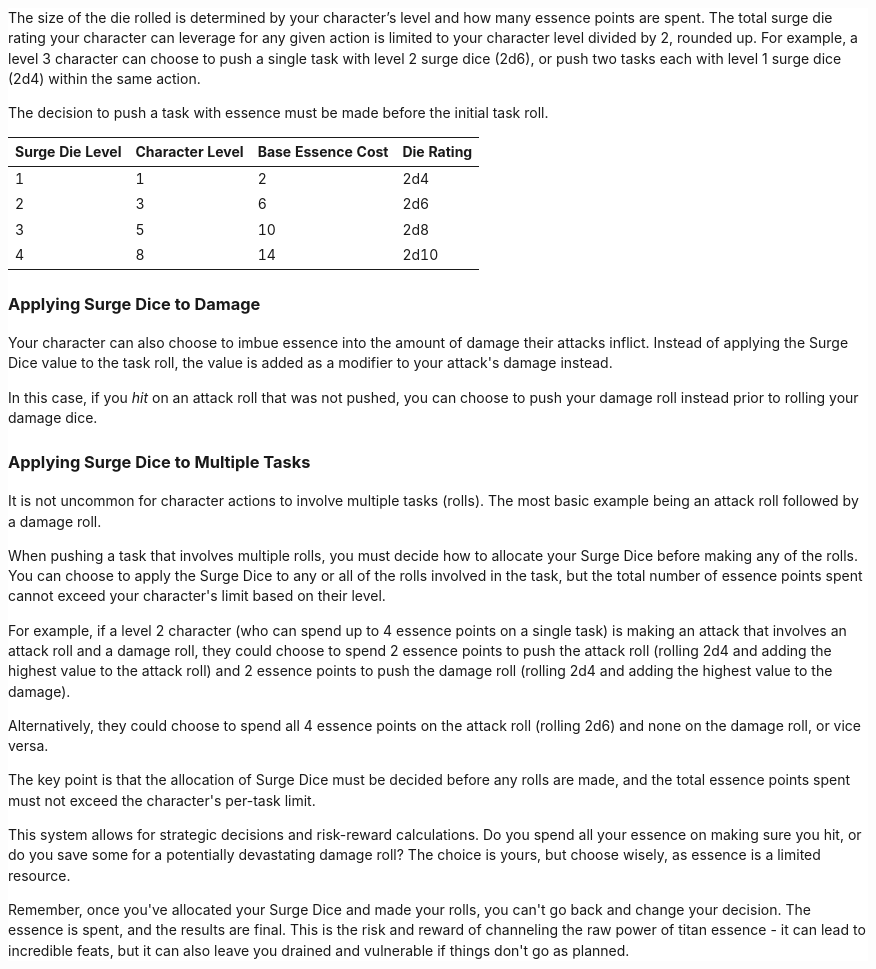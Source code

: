 The size of the die rolled is determined by your character’s level and how many essence points are spent. The total surge die rating your character can leverage for any given action is limited to your character level divided by 2, rounded up. For example, a level 3 character can choose to push a single task with level 2 surge dice (2d6), or push two tasks each with level 1 surge dice (2d4) within the same action.

The decision to push a task with essence must be made before the initial task roll.

| Surge Die Level | Character Level | Base Essence Cost | Die Rating |
| --------------- | --------------- | ----------------- | ---------- |
| 1               | 1               | 2                 | 2d4        |
| 2               | 3               | 6                 | 2d6        |
| 3               | 5               | 10                | 2d8        |
| 4               | 8               | 14                | 2d10       |


### Applying Surge Dice to Damage

Your character can also choose to imbue essence into the amount of damage their attacks inflict. Instead of applying the Surge Dice value to the task roll, the value is added as a modifier to your attack's damage instead.

In this case, if you *hit* on an attack roll that was not pushed, you can choose to push your damage roll instead prior to rolling your damage dice.


### Applying Surge Dice to Multiple Tasks

It is not uncommon for character actions to involve multiple tasks (rolls). The most basic example being an attack roll followed by a damage roll. 

When pushing a task that involves multiple rolls, you must decide how to allocate your Surge Dice before making any of the rolls. You can choose to apply the Surge Dice to any or all of the rolls involved in the task, but the total number of essence points spent cannot exceed your character's limit based on their level.

For example, if a level 2 character (who can spend up to 4 essence points on a single task) is making an attack that involves an attack roll and a damage roll, they could choose to spend 2 essence points to push the attack roll (rolling 2d4 and adding the highest value to the attack roll) and 2 essence points to push the damage roll (rolling 2d4 and adding the highest value to the damage).

Alternatively, they could choose to spend all 4 essence points on the attack roll (rolling 2d6) and none on the damage roll, or vice versa.

The key point is that the allocation of Surge Dice must be decided before any rolls are made, and the total essence points spent must not exceed the character's per-task limit.

This system allows for strategic decisions and risk-reward calculations. Do you spend all your essence on making sure you hit, or do you save some for a potentially devastating damage roll? The choice is yours, but choose wisely, as essence is a limited resource.

Remember, once you've allocated your Surge Dice and made your rolls, you can't go back and change your decision. The essence is spent, and the results are final. This is the risk and reward of channeling the raw power of titan essence - it can lead to incredible feats, but it can also leave you drained and vulnerable if things don't go as planned.
